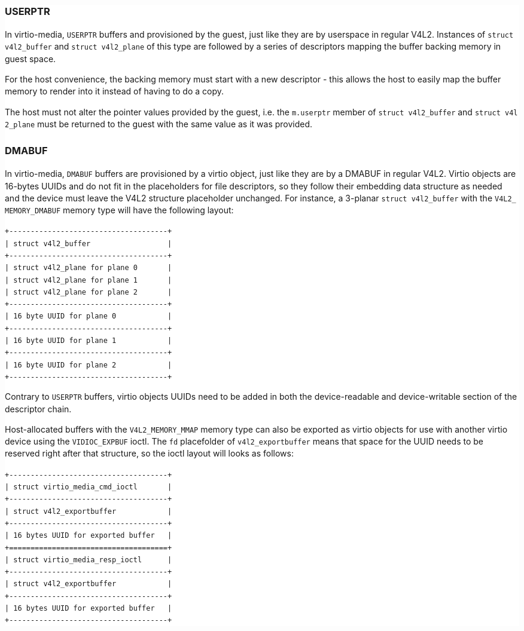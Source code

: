 ### USERPTR

In virtio-media, `USERPTR` buffers and provisioned by the guest, just like they
are by userspace in regular V4L2. Instances of `struct v4l2_buffer` and
`struct v4l2_plane` of this type are followed by a series of descriptors mapping
the buffer backing memory in guest space.

For the host convenience, the backing memory must start with a new descriptor -
this allows the host to easily map the buffer memory to render into it instead
of having to do a copy.

The host must not alter the pointer values provided by the guest, i.e. the
`m.userptr` member of `struct v4l2_buffer` and `struct v4l2_plane` must be
returned to the guest with the same value as it was provided.

### DMABUF

In virtio-media, `DMABUF` buffers are provisioned by a virtio object, just like
they are by a DMABUF in regular V4L2. Virtio objects are 16-bytes UUIDs and do
not fit in the placeholders for file descriptors, so they follow their embedding
data structure as needed and the device must leave the V4L2 structure
placeholder unchanged. For instance, a 3-planar `struct v4l2_buffer` with the
`V4L2_MEMORY_DMABUF` memory type will have the following layout:

```text
+-------------------------------------+
| struct v4l2_buffer                  |
+-------------------------------------+
| struct v4l2_plane for plane 0       |
| struct v4l2_plane for plane 1       |
| struct v4l2_plane for plane 2       |
+-------------------------------------+
| 16 byte UUID for plane 0            |
+-------------------------------------+
| 16 byte UUID for plane 1            |
+-------------------------------------+
| 16 byte UUID for plane 2            |
+-------------------------------------+
```

Contrary to `USERPTR` buffers, virtio objects UUIDs need to be added in both the
device-readable and device-writable section of the descriptor chain.

Host-allocated buffers with the `V4L2_MEMORY_MMAP` memory type can also be
exported as virtio objects for use with another virtio device using the
`VIDIOC_EXPBUF` ioctl. The `fd` placefolder of `v4l2_exportbuffer` means that
space for the UUID needs to be reserved right after that structure, so the ioctl
layout will looks as follows:

```text
+-------------------------------------+
| struct virtio_media_cmd_ioctl       |
+-------------------------------------+
| struct v4l2_exportbuffer            |
+-------------------------------------+
| 16 bytes UUID for exported buffer   |
+=====================================+
| struct virtio_media_resp_ioctl      |
+-------------------------------------+
| struct v4l2_exportbuffer            |
+-------------------------------------+
| 16 bytes UUID for exported buffer   |
+-------------------------------------+
```
